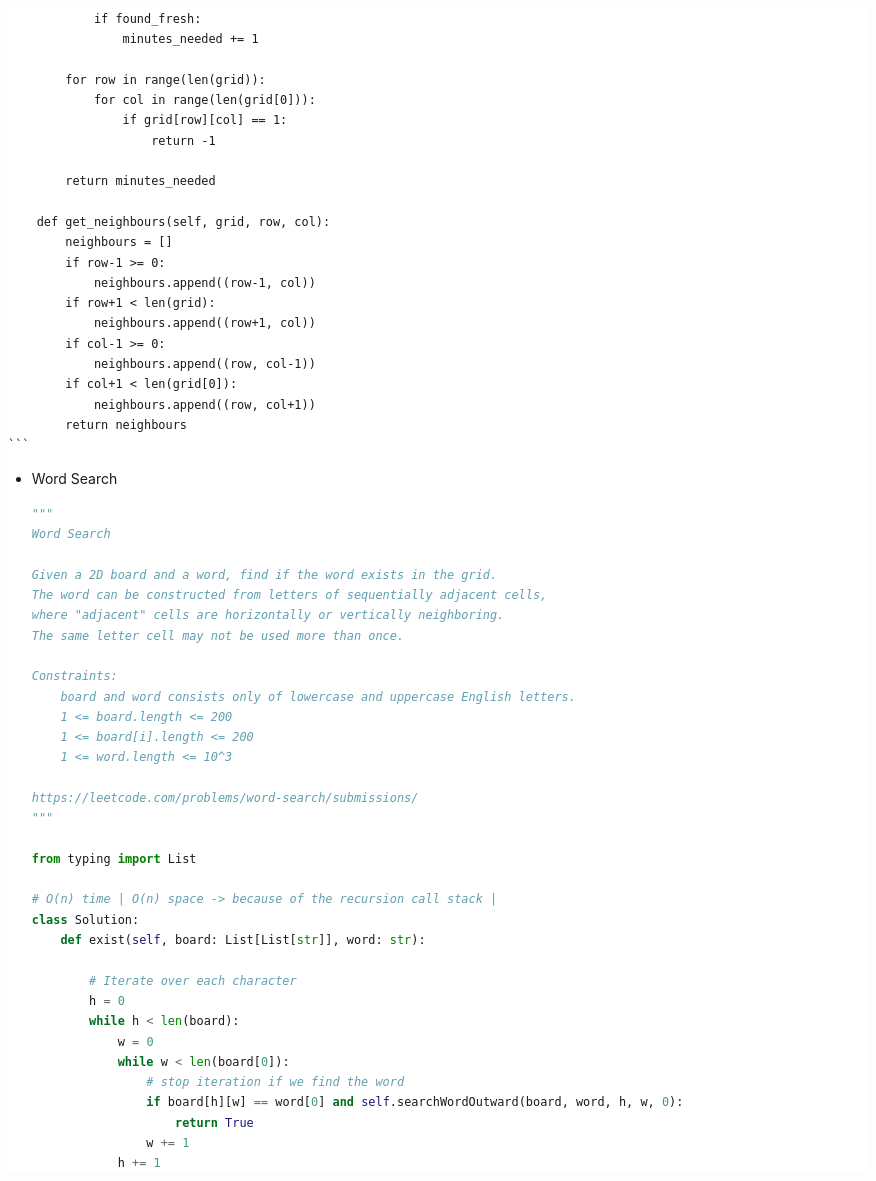                 if found_fresh:
                    minutes_needed += 1
    
            for row in range(len(grid)):
                for col in range(len(grid[0])):
                    if grid[row][col] == 1:
                        return -1
    
            return minutes_needed
    
        def get_neighbours(self, grid, row, col):
            neighbours = []
            if row-1 >= 0:
                neighbours.append((row-1, col))
            if row+1 < len(grid):
                neighbours.append((row+1, col))
            if col-1 >= 0:
                neighbours.append((row, col-1))
            if col+1 < len(grid[0]):
                neighbours.append((row, col+1))
            return neighbours
    ```
    
- Word Search
    
    ```python
    """
    Word Search
    
    Given a 2D board and a word, find if the word exists in the grid.
    The word can be constructed from letters of sequentially adjacent cells,
    where "adjacent" cells are horizontally or vertically neighboring.
    The same letter cell may not be used more than once.
    
    Constraints:
        board and word consists only of lowercase and uppercase English letters.
        1 <= board.length <= 200
        1 <= board[i].length <= 200
        1 <= word.length <= 10^3
    
    https://leetcode.com/problems/word-search/submissions/
    """
    
    from typing import List
    
    # O(n) time | O(n) space -> because of the recursion call stack |
    class Solution:
        def exist(self, board: List[List[str]], word: str):
    
            # Iterate over each character
            h = 0
            while h < len(board):
                w = 0
                while w < len(board[0]):
                    # stop iteration if we find the word
                    if board[h][w] == word[0] and self.searchWordOutward(board, word, h, w, 0):
                        return True
                    w += 1
                h += 1
    